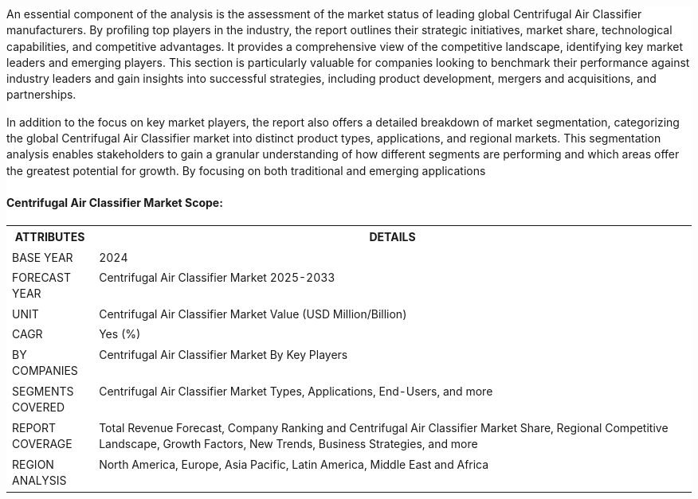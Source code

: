 An essential component of the analysis is the assessment of the market status of leading global Centrifugal Air Classifier manufacturers. By profiling top players in the industry, the report outlines their strategic initiatives, market share, technological capabilities, and competitive advantages. It provides a comprehensive view of the competitive landscape, identifying key market leaders and emerging players. This section is particularly valuable for companies looking to benchmark their performance against industry leaders and gain insights into successful strategies, including product development, mergers and acquisitions, and partnerships.

In addition to the focus on key market players, the report also offers a detailed breakdown of market segmentation, categorizing the global Centrifugal Air Classifier market into distinct product types, applications, and regional markets. This segmentation analysis enables stakeholders to gain a granular understanding of how different segments are performing and which areas offer the greatest potential for growth. By focusing on both traditional and emerging applications

<h4>Centrifugal Air Classifier Market Scope:</h4>
<table>
<tr>
<th>ATTRIBUTES</th>
<th>DETAILS</th>
</tr>
<tr>
<td>BASE YEAR</td>
<td>2024</td>
</tr>
<tr>
<td>FORECAST YEAR</td>
<td>Centrifugal Air Classifier Market 2025-2033</td>
</tr>
<tr>
<td>UNIT</td>
<td>Centrifugal Air Classifier Market Value (USD Million/Billion)</td>
<tr>
<td>CAGR</td>
<td>Yes (%)</td>
</tr>
</tr>
<tr>
<td>BY COMPANIES</td>
<td>Centrifugal Air Classifier Market By Key Players</td>
</tr>
<tr>
<td>SEGMENTS COVERED</td>
<td>Centrifugal Air Classifier Market Types, Applications, End-Users, and more</td>
</tr>
<tr>
<td>REPORT COVERAGE</td>
<td>Total Revenue Forecast, Company Ranking and Centrifugal Air Classifier Market Share, Regional Competitive Landscape, Growth Factors, New Trends, Business Strategies, and more</td>
</tr>
<tr>
<td>REGION ANALYSIS</td>
<td>North America, Europe, Asia Pacific, Latin America, Middle East and Africa</td>
</tr>
</table>
